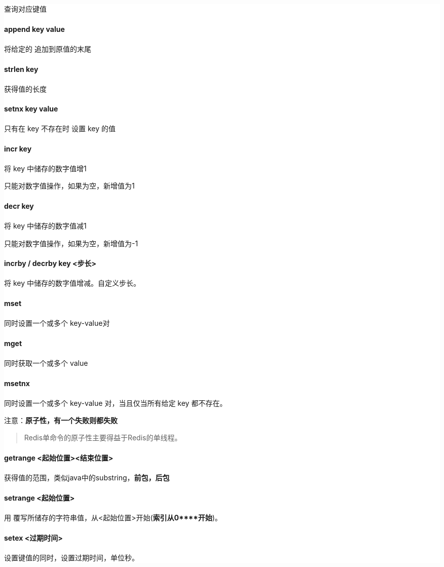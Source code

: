 查询对应键值

#### append key value

将给定的<value> 追加到原值的末尾

#### strlen key

获得值的长度

#### setnx key value

只有在 key 不存在时  设置 key 的值

#### incr key

将 key 中储存的数字值增1

只能对数字值操作，如果为空，新增值为1

#### decr key

将 key 中储存的数字值减1

只能对数字值操作，如果为空，新增值为-1

#### incrby / decrby key <步长>

将 key 中储存的数字值增减。自定义步长。



#### mset <key1><value1><key2><value2>

同时设置一个或多个 key-value对 

#### mget <key1><key2><key3> 

同时获取一个或多个 value 

#### msetnx <key1><value1><key2><value2> 

同时设置一个或多个 key-value 对，当且仅当所有给定 key 都不存在。

注意：**原子性，有一个失败则都失败**

> Redis单命令的原子性主要得益于Redis的单线程。



#### getrange <key><起始位置><结束位置>

获得值的范围，类似java中的substring，**前包，后包**

#### setrange <key><起始位置><value>

用 <value> 覆写<key>所储存的字符串值，从<起始位置>开始(**索引从0****开始**)。

#### setex <key><过期时间><value>

设置键值的同时，设置过期时间，单位秒。
